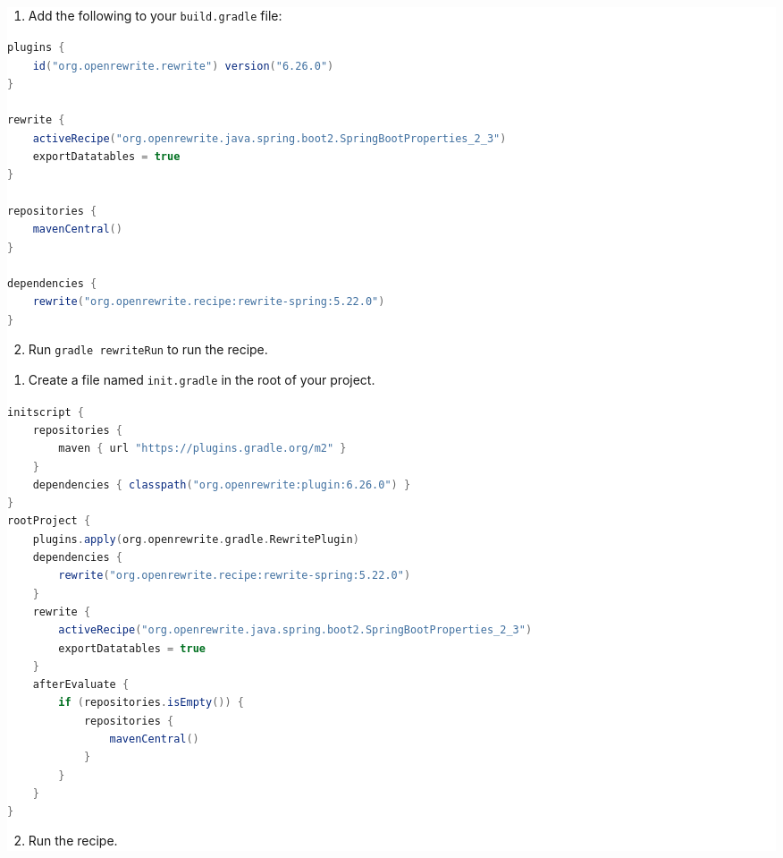1. Add the following to your `build.gradle` file:

```groovy title="build.gradle"
plugins {
    id("org.openrewrite.rewrite") version("6.26.0")
}

rewrite {
    activeRecipe("org.openrewrite.java.spring.boot2.SpringBootProperties_2_3")
    exportDatatables = true
}

repositories {
    mavenCentral()
}

dependencies {
    rewrite("org.openrewrite.recipe:rewrite-spring:5.22.0")
}
```

2. Run `gradle rewriteRun` to run the recipe.
</TabItem>

<TabItem value="gradle-init-script" label="Gradle init script">

1. Create a file named `init.gradle` in the root of your project.

```groovy title="init.gradle"
initscript {
    repositories {
        maven { url "https://plugins.gradle.org/m2" }
    }
    dependencies { classpath("org.openrewrite:plugin:6.26.0") }
}
rootProject {
    plugins.apply(org.openrewrite.gradle.RewritePlugin)
    dependencies {
        rewrite("org.openrewrite.recipe:rewrite-spring:5.22.0")
    }
    rewrite {
        activeRecipe("org.openrewrite.java.spring.boot2.SpringBootProperties_2_3")
        exportDatatables = true
    }
    afterEvaluate {
        if (repositories.isEmpty()) {
            repositories {
                mavenCentral()
            }
        }
    }
}
```

2. Run the recipe.
